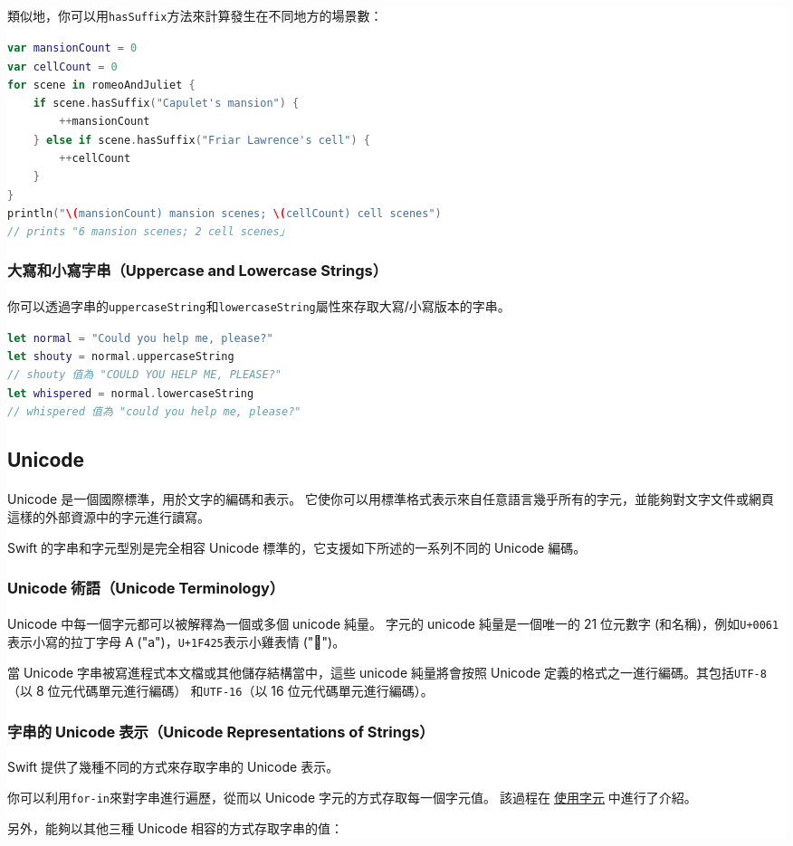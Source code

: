 類似地，你可以用`hasSuffix`方法來計算發生在不同地方的場景數：

```swift
var mansionCount = 0
var cellCount = 0
for scene in romeoAndJuliet {
    if scene.hasSuffix("Capulet's mansion") {
        ++mansionCount
    } else if scene.hasSuffix("Friar Lawrence's cell") {
        ++cellCount
    }
}
println("\(mansionCount) mansion scenes; \(cellCount) cell scenes")
// prints "6 mansion scenes; 2 cell scenes」
```

<a name="uppercase_and_lowercase_strings"></a>
### 大寫和小寫字串（Uppercase and Lowercase Strings）

你可以透過字串的`uppercaseString`和`lowercaseString`屬性來存取大寫/小寫版本的字串。

```swift
let normal = "Could you help me, please?"
let shouty = normal.uppercaseString
// shouty 值為 "COULD YOU HELP ME, PLEASE?"
let whispered = normal.lowercaseString
// whispered 值為 "could you help me, please?"
```

<a name="unicode"></a>
## Unicode

Unicode 是一個國際標準，用於文字的編碼和表示。
它使你可以用標準格式表示來自任意語言幾乎所有的字元，並能夠對文字文件或網頁這樣的外部資源中的字元進行讀寫。

Swift 的字串和字元型別是完全相容 Unicode 標準的，它支援如下所述的一系列不同的 Unicode 編碼。

<a name="unicode_terminology"></a>
### Unicode 術語（Unicode Terminology）

Unicode 中每一個字元都可以被解釋為一個或多個 unicode 純量。
字元的 unicode 純量是一個唯一的 21 位元數字 (和名稱)，例如`U+0061`表示小寫的拉丁字母 A ("a")，`U+1F425`表示小雞表情 ("🐥")。

當 Unicode 字串被寫進程式本文檔或其他儲存結構當中，這些 unicode 純量將會按照 Unicode 定義的格式之一進行編碼。其包括`UTF-8`（以 8 位元代碼單元進行編碼） 和`UTF-16`（以 16 位元代碼單元進行編碼）。

<a name="unicode_representations_of_strings"></a>
### 字串的 Unicode 表示（Unicode Representations of Strings）

Swift 提供了幾種不同的方式來存取字串的 Unicode 表示。

你可以利用`for-in`來對字串進行遍歷，從而以 Unicode 字元的方式存取每一個字元值。
該過程在 [使用字元](#working_with_characters) 中進行了介紹。

另外，能夠以其他三種 Unicode 相容的方式存取字串的值：
